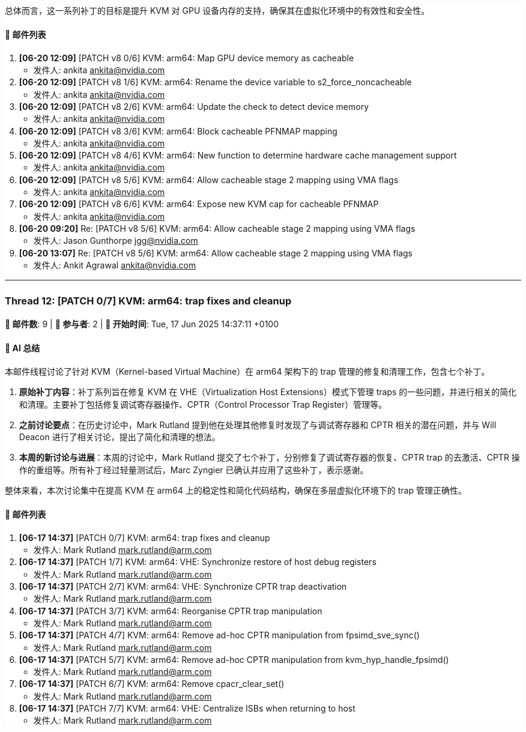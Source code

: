 总体而言，这一系列补丁的目标是提升 KVM 对 GPU 设备内存的支持，确保其在虚拟化环境中的有效性和安全性。

#### 📝 邮件列表

1. **[06-20 12:09]** [PATCH v8 0/6] KVM: arm64: Map GPU device memory as cacheable
   - 发件人: ankita <ankita@nvidia.com>
2. **[06-20 12:09]** [PATCH v8 1/6] KVM: arm64: Rename the device variable to s2_force_noncacheable
   - 发件人: ankita <ankita@nvidia.com>
3. **[06-20 12:09]** [PATCH v8 2/6] KVM: arm64: Update the check to detect device memory
   - 发件人: ankita <ankita@nvidia.com>
4. **[06-20 12:09]** [PATCH v8 3/6] KVM: arm64: Block cacheable PFNMAP mapping
   - 发件人: ankita <ankita@nvidia.com>
5. **[06-20 12:09]** [PATCH v8 4/6] KVM: arm64: New function to determine hardware cache management support
   - 发件人: ankita <ankita@nvidia.com>
6. **[06-20 12:09]** [PATCH v8 5/6] KVM: arm64: Allow cacheable stage 2 mapping using VMA flags
   - 发件人: ankita <ankita@nvidia.com>
7. **[06-20 12:09]** [PATCH v8 6/6] KVM: arm64: Expose new KVM cap for cacheable PFNMAP
   - 发件人: ankita <ankita@nvidia.com>
8. **[06-20 09:20]** Re: [PATCH v8 5/6] KVM: arm64: Allow cacheable stage 2 mapping using
 VMA flags
   - 发件人: Jason Gunthorpe <jgg@nvidia.com>
9. **[06-20 13:07]** Re: [PATCH v8 5/6] KVM: arm64: Allow cacheable stage 2 mapping using
 VMA flags
   - 发件人: Ankit Agrawal <ankita@nvidia.com>

---

### Thread 12: [PATCH 0/7] KVM: arm64: trap fixes and cleanup

**📧 邮件数**: 9 | **👥 参与者**: 2 | **📅 开始时间**: Tue, 17 Jun 2025 14:37:11 +0100

#### 🤖 AI 总结

本邮件线程讨论了针对 KVM（Kernel-based Virtual Machine）在 arm64 架构下的 trap 管理的修复和清理工作，包含七个补丁。

1. **原始补丁内容**：补丁系列旨在修复 KVM 在 VHE（Virtualization Host Extensions）模式下管理 traps 的一些问题，并进行相关的简化和清理。主要补丁包括修复调试寄存器操作、CPTR（Control Processor Trap Register）管理等。

2. **之前讨论要点**：在历史讨论中，Mark Rutland 提到他在处理其他修复时发现了与调试寄存器和 CPTR 相关的潜在问题，并与 Will Deacon 进行了相关讨论，提出了简化和清理的想法。

3. **本周的新讨论与进展**：本周的讨论中，Mark Rutland 提交了七个补丁，分别修复了调试寄存器的恢复、CPTR trap 的去激活、CPTR 操作的重组等。所有补丁经过轻量测试后，Marc Zyngier 已确认并应用了这些补丁，表示感谢。

整体来看，本次讨论集中在提高 KVM 在 arm64 上的稳定性和简化代码结构，确保在多层虚拟化环境下的 trap 管理正确性。

#### 📝 邮件列表

1. **[06-17 14:37]** [PATCH 0/7] KVM: arm64: trap fixes and cleanup
   - 发件人: Mark Rutland <mark.rutland@arm.com>
2. **[06-17 14:37]** [PATCH 1/7] KVM: arm64: VHE: Synchronize restore of host debug registers
   - 发件人: Mark Rutland <mark.rutland@arm.com>
3. **[06-17 14:37]** [PATCH 2/7] KVM: arm64: VHE: Synchronize CPTR trap deactivation
   - 发件人: Mark Rutland <mark.rutland@arm.com>
4. **[06-17 14:37]** [PATCH 3/7] KVM: arm64: Reorganise CPTR trap manipulation
   - 发件人: Mark Rutland <mark.rutland@arm.com>
5. **[06-17 14:37]** [PATCH 4/7] KVM: arm64: Remove ad-hoc CPTR manipulation from fpsimd_sve_sync()
   - 发件人: Mark Rutland <mark.rutland@arm.com>
6. **[06-17 14:37]** [PATCH 5/7] KVM: arm64: Remove ad-hoc CPTR manipulation from kvm_hyp_handle_fpsimd()
   - 发件人: Mark Rutland <mark.rutland@arm.com>
7. **[06-17 14:37]** [PATCH 6/7] KVM: arm64: Remove cpacr_clear_set()
   - 发件人: Mark Rutland <mark.rutland@arm.com>
8. **[06-17 14:37]** [PATCH 7/7] KVM: arm64: VHE: Centralize ISBs when returning to host
   - 发件人: Mark Rutland <mark.rutland@arm.com>